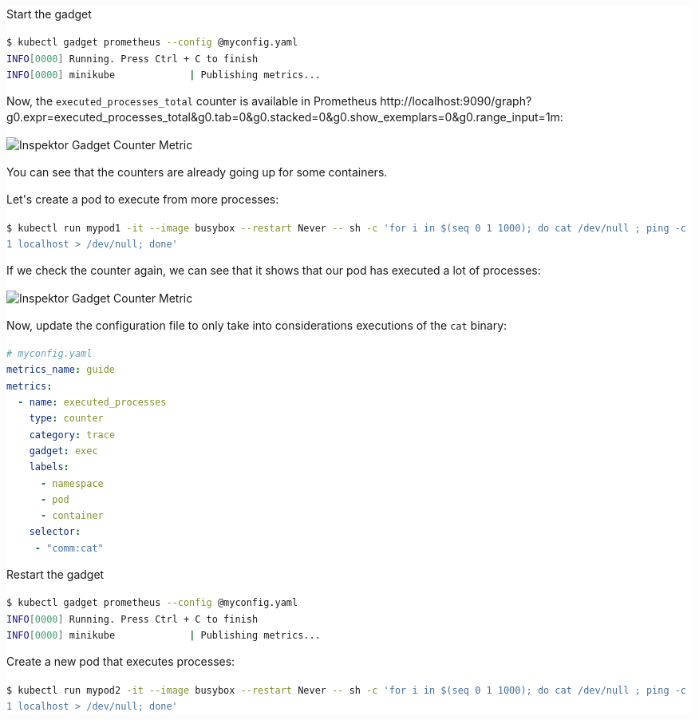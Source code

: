Start the gadget

```bash
$ kubectl gadget prometheus --config @myconfig.yaml
INFO[0000] Running. Press Ctrl + C to finish
INFO[0000] minikube             | Publishing metrics...
```


Now, the `executed_processes_total` counter is available in Prometheus http://localhost:9090/graph?g0.expr=executed_processes_total&g0.tab=0&g0.stacked=0&g0.show_exemplars=0&g0.range_input=1m:

![Inspektor Gadget Counter Metric](../images/prometheus_counter_1.png)

You can see that the counters are already going up for some containers.

Let's create a pod to execute from more processes:

```bash
$ kubectl run mypod1 -it --image busybox --restart Never -- sh -c 'for i in $(seq 0 1 1000); do cat /dev/null ; ping -c 1 localhost > /dev/null; done'
```

If we check the counter again, we can see that it shows that our pod has executed a lot of processes:

![Inspektor Gadget Counter Metric](../images/prometheus_counter_2.png)

Now, update the configuration file to only take into considerations executions of the `cat` binary:

```yaml
# myconfig.yaml
metrics_name: guide
metrics:
  - name: executed_processes
    type: counter
    category: trace
    gadget: exec
    labels:
      - namespace
      - pod
      - container
    selector:
     - "comm:cat"
```

Restart the gadget

```bash
$ kubectl gadget prometheus --config @myconfig.yaml
INFO[0000] Running. Press Ctrl + C to finish
INFO[0000] minikube             | Publishing metrics...
```

Create a new pod that executes processes:

```bash
$ kubectl run mypod2 -it --image busybox --restart Never -- sh -c 'for i in $(seq 0 1 1000); do cat /dev/null ; ping -c 1 localhost > /dev/null; done'
```
